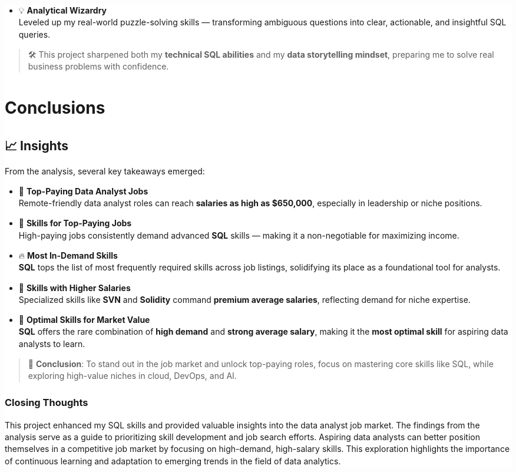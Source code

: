 - 💡 **Analytical Wizardry**  
  Leveled up my real-world puzzle-solving skills — transforming ambiguous questions into clear, actionable, and insightful SQL queries.

> 🛠️ This project sharpened both my **technical SQL abilities** and my **data storytelling mindset**, preparing me to solve real business problems with confidence.

# Conclusions

## 📈 Insights

From the analysis, several key takeaways emerged:

- 💼 **Top-Paying Data Analyst Jobs**  
  Remote-friendly data analyst roles can reach **salaries as high as $650,000**, especially in leadership or niche positions.

- 🧠 **Skills for Top-Paying Jobs**  
  High-paying jobs consistently demand advanced **SQL** skills — making it a non-negotiable for maximizing income.

- 🔥 **Most In-Demand Skills**  
  **SQL** tops the list of most frequently required skills across job listings, solidifying its place as a foundational tool for analysts.

- 💸 **Skills with Higher Salaries**  
  Specialized skills like **SVN** and **Solidity** command **premium average salaries**, reflecting demand for niche expertise.

- 🎯 **Optimal Skills for Market Value**  
  **SQL** offers the rare combination of **high demand** and **strong average salary**, making it the **most optimal skill** for aspiring data analysts to learn.

> 🧭 **Conclusion**: To stand out in the job market and unlock top-paying roles, focus on mastering core skills like SQL, while exploring high-value niches in cloud, DevOps, and AI.

### Closing Thoughts

This project enhanced my SQL skills and provided valuable insights into the data analyst job market. The findings from the analysis serve as a guide to prioritizing skill development and job search efforts. Aspiring data analysts can better position themselves in a competitive job market by focusing on high-demand, high-salary skills. This exploration highlights the importance of continuous learning and adaptation to emerging trends in the field of data analytics.

```

```
